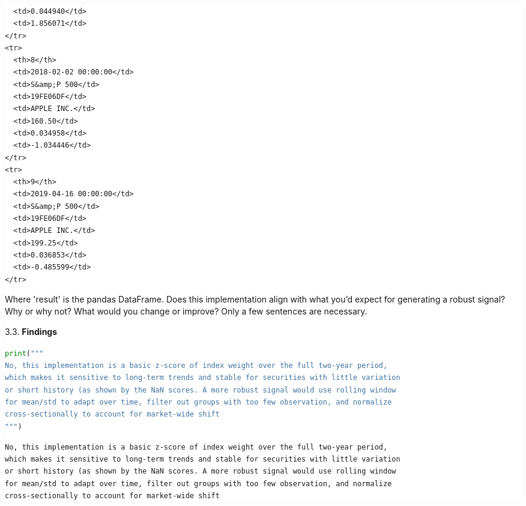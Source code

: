       <td>0.044940</td>
      <td>1.856071</td>
    </tr>
    <tr>
      <th>8</th>
      <td>2018-02-02 00:00:00</td>
      <td>S&amp;P 500</td>
      <td>19FE06DF</td>
      <td>APPLE INC.</td>
      <td>160.50</td>
      <td>0.034958</td>
      <td>-1.034446</td>
    </tr>
    <tr>
      <th>9</th>
      <td>2019-04-16 00:00:00</td>
      <td>S&amp;P 500</td>
      <td>19FE06DF</td>
      <td>APPLE INC.</td>
      <td>199.25</td>
      <td>0.036853</td>
      <td>-0.485599</td>
    </tr>
  </tbody>
</table>
</div>


Where 'result' is the pandas DataFrame.
Does this implementation align with what you’d expect for generating a robust signal? Why or why not?
What would you change or improve? Only a few sentences are necessary.


3.3. **Findings**


```python
print("""
No, this implementation is a basic z-score of index weight over the full two-year period, 
which makes it sensitive to long-term trends and stable for securities with little variation 
or short history (as shown by the NaN scores. A more robust signal would use rolling window 
for mean/std to adapt over time, filter out groups with too few observation, and normalize 
cross-sectionally to account for market-wide shift
""")
```

    
    No, this implementation is a basic z-score of index weight over the full two-year period, 
    which makes it sensitive to long-term trends and stable for securities with little variation 
    or short history (as shown by the NaN scores. A more robust signal would use rolling window 
    for mean/std to adapt over time, filter out groups with too few observation, and normalize 
    cross-sectionally to account for market-wide shift
    



```python

```
